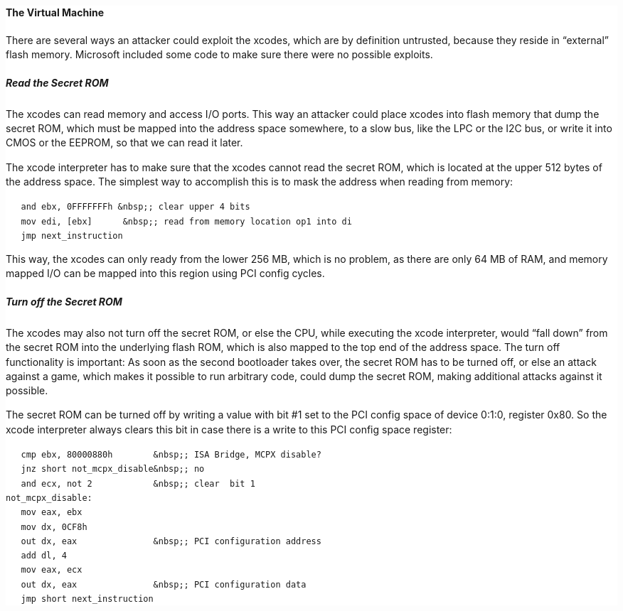 #### The Virtual Machine

There are several ways an attacker could exploit the xcodes, which are
by definition untrusted, because they reside in “external” flash memory.
Microsoft included some code to make sure there were no possible
exploits.

##### Read the Secret ROM

The xcodes can read memory and access I/O ports. This way an attacker
could place xcodes into flash memory that dump the secret ROM, which
must be mapped into the address space somewhere, to a slow bus, like the
LPC or the I2C bus, or write it into CMOS or the EEPROM, so that we can
read it later.

The xcode interpreter has to make sure that the xcodes cannot read the
secret ROM, which is located at the upper 512 bytes of the address
space. The simplest way to accomplish this is to mask the address when
reading from memory:

       and ebx, 0FFFFFFFh &nbsp;; clear upper 4 bits
       mov edi, [ebx]      &nbsp;; read from memory location op1 into di
       jmp next_instruction

This way, the xcodes can only ready from the lower 256 MB, which is no
problem, as there are only 64 MB of RAM, and memory mapped I/O can be
mapped into this region using PCI config cycles.

##### Turn off the Secret ROM

The xcodes may also not turn off the secret ROM, or else the CPU, while
executing the xcode interpreter, would “fall down” from the secret ROM
into the underlying flash ROM, which is also mapped to the top end of
the address space. The turn off functionality is important: As soon as
the second bootloader takes over, the secret ROM has to be turned off,
or else an attack against a game, which makes it possible to run
arbitrary code, could dump the secret ROM, making additional attacks
against it possible.

The secret ROM can be turned off by writing a value with bit \#1 set to
the PCI config space of device 0:1:0, register 0x80. So the xcode
interpreter always clears this bit in case there is a write to this PCI
config space register:

       cmp ebx, 80000880h        &nbsp;; ISA Bridge, MCPX disable?
       jnz short not_mcpx_disable&nbsp;; no
       and ecx, not 2            &nbsp;; clear  bit 1
    not_mcpx_disable:
       mov eax, ebx
       mov dx, 0CF8h
       out dx, eax               &nbsp;; PCI configuration address
       add dl, 4
       mov eax, ecx
       out dx, eax               &nbsp;; PCI configuration data
       jmp short next_instruction
